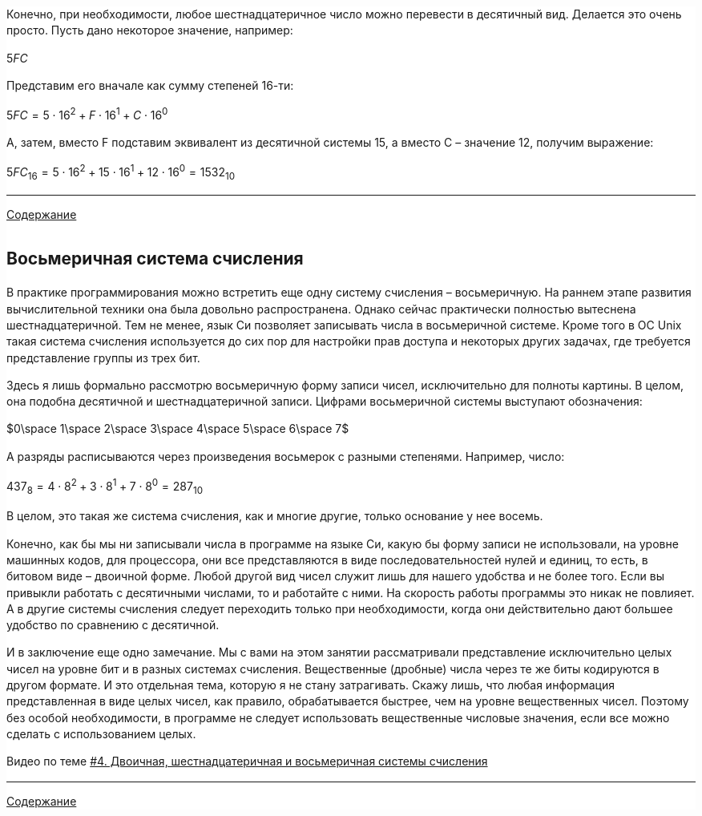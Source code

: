 Конечно, при необходимости, любое шестнадцатеричное число можно перевести в десятичный вид. Делается это очень просто. Пусть дано некоторое значение, например:

$5FC$

Представим его вначале как сумму степеней 16-ти:

$5FC = 5 \cdot 16^2 + F \cdot 16^1 + C \cdot 16^0$

А, затем, вместо F подставим эквивалент из десятичной системы 15, а вместо C – значение 12, получим выражение:

$5FC_{16} = 5 \cdot 16^2 + 15 \cdot 16^1 + 12 \cdot 16^0 = 1532_{10}$

<hr>

[Содержание](#содержание)

## Восьмеричная система счисления

В практике программирования можно встретить еще одну систему счисления – восьмеричную. На раннем этапе развития вычислительной техники она была довольно распространена. Однако сейчас практически полностью вытеснена шестнадцатеричной. Тем не менее, язык Си позволяет записывать числа в восьмеричной системе. Кроме того в ОС Unix такая система счисления используется до сих пор для настройки прав доступа и некоторых других задачах, где требуется представление группы из трех бит.

Здесь я лишь формально рассмотрю восьмеричную форму записи чисел, исключительно для полноты картины. В целом, она подобна десятичной и шестнадцатеричной записи. Цифрами восьмеричной системы выступают обозначения:

$0\space 1\space 2\space 3\space 4\space 5\space 6\space 7$

А разряды расписываются через произведения восьмерок с разными степенями. Например, число:

$437_8 = 4 \cdot 8^2 + 3 \cdot 8^1 + 7 \cdot 8^0 = 287_{10}$

В целом, это такая же система счисления, как и многие другие, только основание у нее восемь.

Конечно, как бы мы ни записывали числа в программе на языке Си, какую бы форму записи не использовали, на уровне машинных кодов, для процессора, они все представляются в виде последовательностей нулей и единиц, то есть, в битовом виде – двоичной форме. Любой другой вид чисел служит лишь для нашего удобства и не более того. Если вы привыкли работать с десятичными числами, то и работайте с ними. На скорость работы программы это никак не повлияет. А в другие системы счисления следует переходить только при необходимости, когда они действительно дают большее удобство по сравнению с десятичной.

И в заключение еще одно замечание. Мы с вами на этом занятии рассматривали представление исключительно целых чисел на уровне бит и в разных системах счисления. Вещественные (дробные) числа через те же биты кодируются в другом формате. И это отдельная тема, которую я не стану затрагивать. Скажу лишь, что любая информация представленная в виде целых чисел, как правило, обрабатывается быстрее, чем на уровне вещественных чисел. Поэтому без особой необходимости, в программе не следует использовать вещественные числовые значения, если все можно сделать с использованием целых.

Видео по теме [#4. Двоичная, шестнадцатеричная и восьмеричная системы счисления](https://www.youtube.com/watch?v=ymxXtJIdeUc&list=PLA0M1Bcd0w8w-mqVmBjt-2J8Z1gVmPZVz)

<hr>

[Содержание](#содержание)
